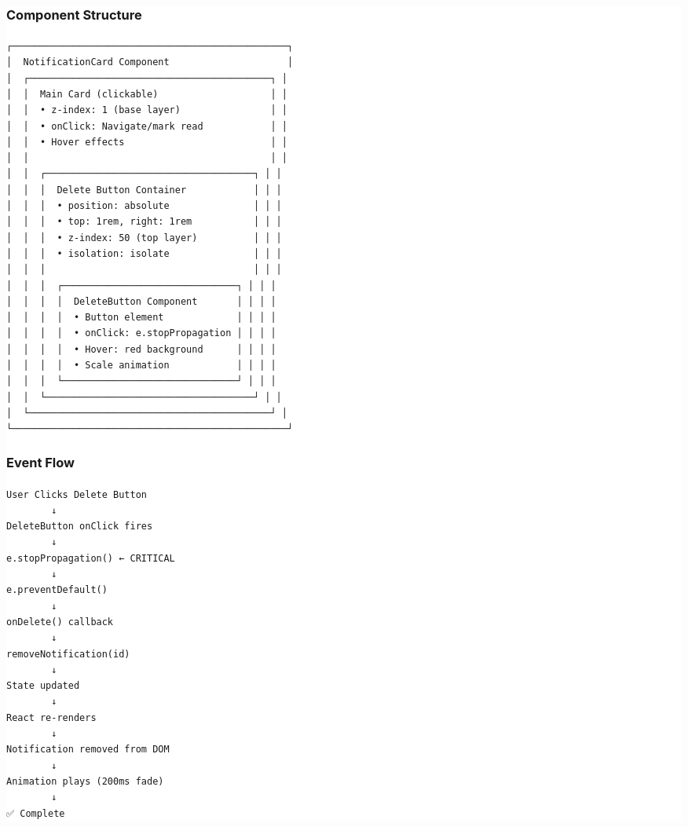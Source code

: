 ### Component Structure

```
┌─────────────────────────────────────────────────┐
│  NotificationCard Component                     │
│  ┌───────────────────────────────────────────┐ │
│  │  Main Card (clickable)                    │ │
│  │  • z-index: 1 (base layer)                │ │
│  │  • onClick: Navigate/mark read            │ │
│  │  • Hover effects                          │ │
│  │                                           │ │
│  │  ┌─────────────────────────────────────┐ │ │
│  │  │  Delete Button Container            │ │ │
│  │  │  • position: absolute               │ │ │
│  │  │  • top: 1rem, right: 1rem           │ │ │
│  │  │  • z-index: 50 (top layer)          │ │ │
│  │  │  • isolation: isolate               │ │ │
│  │  │                                     │ │ │
│  │  │  ┌───────────────────────────────┐ │ │ │
│  │  │  │  DeleteButton Component       │ │ │ │
│  │  │  │  • Button element             │ │ │ │
│  │  │  │  • onClick: e.stopPropagation │ │ │ │
│  │  │  │  • Hover: red background      │ │ │ │
│  │  │  │  • Scale animation            │ │ │ │
│  │  │  └───────────────────────────────┘ │ │ │
│  │  └─────────────────────────────────────┘ │ │
│  └───────────────────────────────────────────┘ │
└─────────────────────────────────────────────────┘
```

### Event Flow

```
User Clicks Delete Button
        ↓
DeleteButton onClick fires
        ↓
e.stopPropagation() ← CRITICAL
        ↓
e.preventDefault()
        ↓
onDelete() callback
        ↓
removeNotification(id)
        ↓
State updated
        ↓
React re-renders
        ↓
Notification removed from DOM
        ↓
Animation plays (200ms fade)
        ↓
✅ Complete
```
